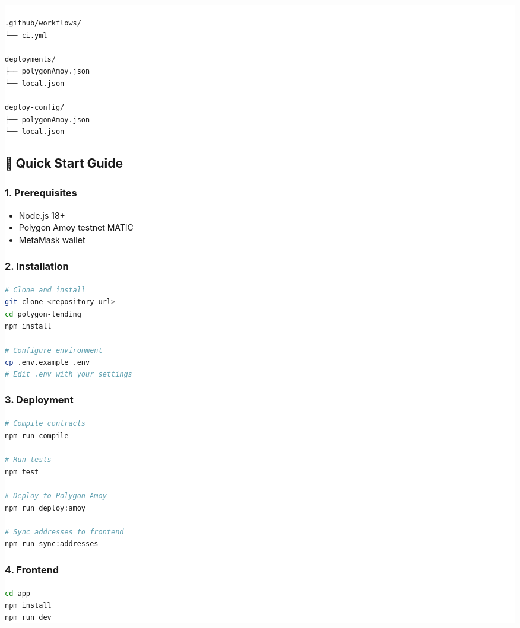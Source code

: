 ```

.github/workflows/
└── ci.yml

deployments/
├── polygonAmoy.json
└── local.json

deploy-config/
├── polygonAmoy.json
└── local.json
```

## 🚀 Quick Start Guide

### 1. Prerequisites
- Node.js 18+
- Polygon Amoy testnet MATIC
- MetaMask wallet

### 2. Installation
```bash
# Clone and install
git clone <repository-url>
cd polygon-lending
npm install

# Configure environment
cp .env.example .env
# Edit .env with your settings
```

### 3. Deployment
```bash
# Compile contracts
npm run compile

# Run tests
npm test

# Deploy to Polygon Amoy
npm run deploy:amoy

# Sync addresses to frontend
npm run sync:addresses
```

### 4. Frontend
```bash
cd app
npm install
npm run dev
```
